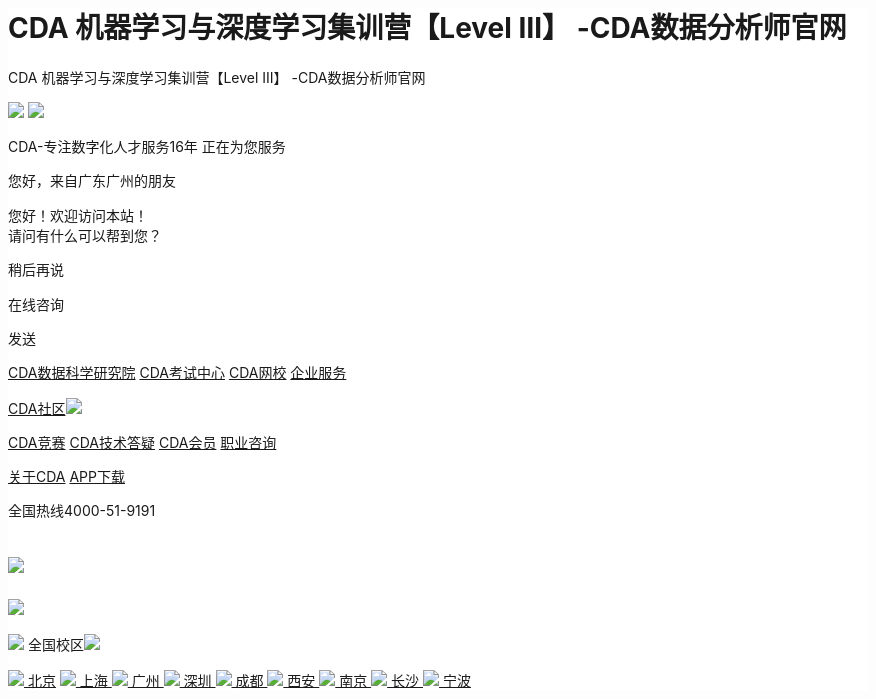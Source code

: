 # CDA 机器学习与深度学习集训营【Level Ⅲ】 -CDA数据分析师官网
 CDA 机器学习与深度学习集训营【Level Ⅲ】 -CDA数据分析师官网                 

![](https://ryak66.kuaishang.cn/bs/images/webChat/small.png)
![](https://ryak66.kuaishang.cn/bs/images/dchat/comm/small_icon.gif)

CDA-专注数字化人才服务16年 正在为您服务

您好，来自广东广州的朋友

您好！欢迎访问本站！  
请问有什么可以帮到您？

稍后再说

在线咨询

发送

[CDA数据科学研究院](https://www.cda.cn) [CDA考试中心](https://www.cdaglobal.com/?source=cda-nav-1) [CDA网校](https://edu.cda.cn) [企业服务](/zixunfuwu.html)

[CDA社区![](https://www.cda.cn/static/index2020/images/jiantou.png)
](https://contest.cda.cn)

[CDA竞赛](https://contest.cda.cn) [CDA技术答疑](/discuss/) [CDA会员](https://www.cda.cn/member.html) [职业咨询](/kecheng/121.html)

[关于CDA](/view/16313.html) [APP下载](https://edu.cda.cn/mobile/)

全国热线4000-51-9191

[![](https://www.cda.cn/static/2021/imgs/common/logo.png)
](/)
--------------------------------------------------------------

![](https://www.cda.cn/static/2021/imgs/index/logo_right.png)

![](https://www.cda.cn/static/extend/campus/qt/images/xiaoquimg_03.png)
全国校区![](https://www.cda.cn/static/index2020/images/redJt.png)

 [![](https://www.cda.cn/static/extend/campus/qt/images/xq-wap1_03.png)
 北京](https://beijing.cda.cn) [ ![](https://www.cda.cn/static/extend/campus/qt/images/xq-wap1_05.png)
 上海 ](https://shanghai.cda.cn) [ ![](https://www.cda.cn/static/extend/campus/qt/images/xq-wap1_07.png)
 广州 ](https://guangzhou.cda.cn) [ ![](https://www.cda.cn/static/extend/campus/qt/images/xq-wap1_09.png)
 深圳 ](https://shenzhen.cda.cn) [ ![](https://www.cda.cn/static/extend/campus/qt/images/xq-wap1_11.png)
 成都 ](https://chengdu.cda.cn) [ ![](https://www.cda.cn/static/extend/campus/qt/images/xq-wap1_22.png)
 西安 ](https://xian.cda.cn) [ ![](https://www.cda.cn/static/extend/campus/qt/images/xq-wap1_31.png)
 南京 ](https://nanjing.cda.cn) [ ![](https://www.cda.cn/static/extend/campus/qt/images/xq-wap1_33.png)
 长沙 ](https://changsha.cda.cn) [![](https://www.cda.cn/static/extend/campus/qt/images/xq-wap1_45.png)
 宁波](https://ningbo.cda.cn) 
